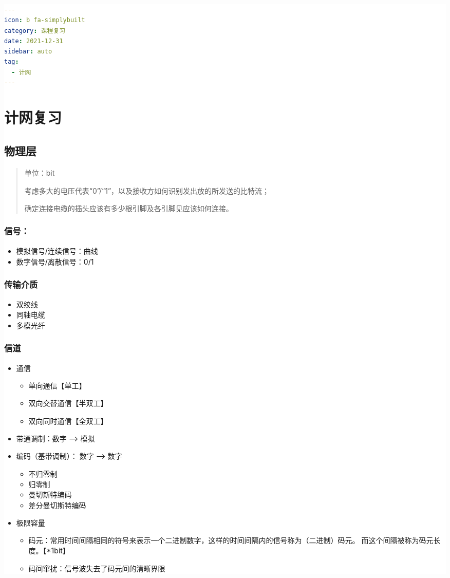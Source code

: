 ```yaml
---
icon: b fa-simplybuilt
category: 课程复习
date: 2021-12-31
sidebar: auto
tag:
  - 计网
---
```

# 计网复习

## 物理层

> 单位：bit
>
> 考虑多大的电压代表“0”/“1”，以及接收方如何识别发出放的所发送的比特流；
>
> 确定连接电缆的插头应该有多少根引脚及各引脚见应该如何连接。

### 信号：

- 模拟信号/连续信号：曲线
- 数字信号/离散信号：0/1

### 传输介质

- 双绞线
- 同轴电缆
- 多模光纤

### 信道

- 通信

  - 单向通信【单工】

  - 双向交替通信【半双工】

  - 双向同时通信【全双工】

- 带通调制：数字 –> 模拟

- 编码（基带调制）： 数字 –> 数字
  - 不归零制
  - 归零制
  - 曼切斯特编码
  - 差分曼切斯特编码

- 极限容量
  - 码元：常用时间间隔相同的符号来表示一个二进制数字，这样的时间间隔内的信号称为（二进制）码元。 而这个间隔被称为码元长度。【*1bit】

  - 码间窜扰：信号波失去了码元间的清晰界限
